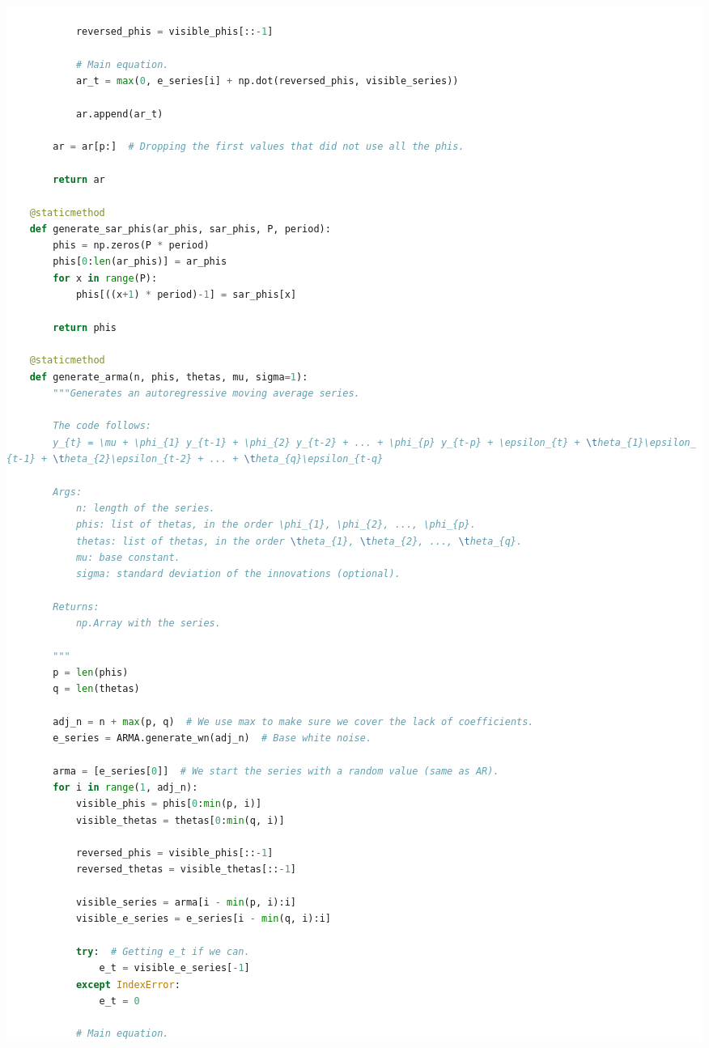 ```python

            reversed_phis = visible_phis[::-1]

            # Main equation.
            ar_t = max(0, e_series[i] + np.dot(reversed_phis, visible_series))

            ar.append(ar_t)

        ar = ar[p:]  # Dropping the first values that did not use all the phis.

        return ar
    
    @staticmethod
    def generate_sar_phis(ar_phis, sar_phis, P, period):
        phis = np.zeros(P * period)
        phis[0:len(ar_phis)] = ar_phis
        for x in range(P):
            phis[((x+1) * period)-1] = sar_phis[x]
            
        return phis
    
    @staticmethod
    def generate_arma(n, phis, thetas, mu, sigma=1):
        """Generates an autoregressive moving average series.

        The code follows:
        y_{t} = \mu + \phi_{1} y_{t-1} + \phi_{2} y_{t-2} + ... + \phi_{p} y_{t-p} + \epsilon_{t} + \theta_{1}\epsilon_{t-1} + \theta_{2}\epsilon_{t-2} + ... + \theta_{q}\epsilon_{t-q}

        Args:
            n: length of the series.
            phis: list of thetas, in the order \phi_{1}, \phi_{2}, ..., \phi_{p}.
            thetas: list of thetas, in the order \theta_{1}, \theta_{2}, ..., \theta_{q}.
            mu: base constant.
            sigma: standard deviation of the innovations (optional).

        Returns:
            np.Array with the series.

        """
        p = len(phis)
        q = len(thetas)

        adj_n = n + max(p, q)  # We use max to make sure we cover the lack of coefficients.
        e_series = ARMA.generate_wn(adj_n)  # Base white noise.

        arma = [e_series[0]]  # We start the series with a random value (same as AR).
        for i in range(1, adj_n):
            visible_phis = phis[0:min(p, i)]
            visible_thetas = thetas[0:min(q, i)]

            reversed_phis = visible_phis[::-1]
            reversed_thetas = visible_thetas[::-1]

            visible_series = arma[i - min(p, i):i]
            visible_e_series = e_series[i - min(q, i):i]
            
            try:  # Getting e_t if we can.
                e_t = visible_e_series[-1]
            except IndexError:
                e_t = 0

            # Main equation.
```